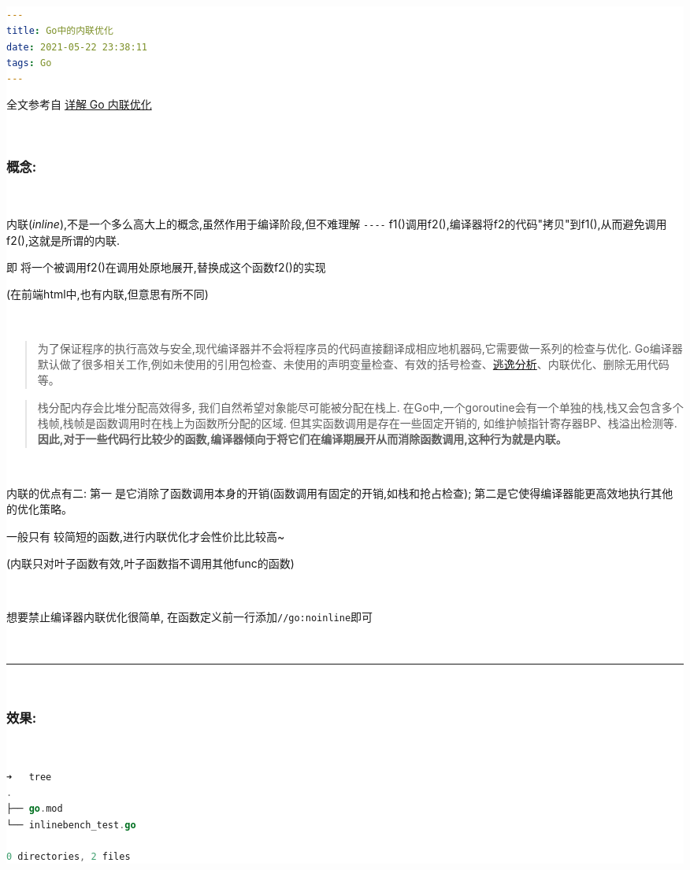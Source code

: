 ```yaml
---
title: Go中的内联优化
date: 2021-05-22 23:38:11
tags: Go
---
```




全文参考自 [详解 Go 内联优化](https://mp.weixin.qq.com/s/89QLSqGzH0yUM6cO6V4zmQ)


<br>

### 概念:

<br>

内联(*inline*),不是一个多么高大上的概念,虽然作用于编译阶段,但不难理解 `----` f1()调用f2(),编译器将f2的代码"拷贝"到f1(),从而避免调用f2(),这就是所谓的内联.

即 将一个被调用f2()在调用处原地展开,替换成这个函数f2()的实现

(在前端html中,也有内联,但意思有所不同)

<br>

> 为了保证程序的执行高效与安全,现代编译器并不会将程序员的代码直接翻译成相应地机器码,它需要做一系列的检查与优化. Go编译器默认做了很多相关工作,例如未使用的引用包检查、未使用的声明变量检查、有效的括号检查、[逃逸分析](https://dashen.tech/2021/05/29/golang%E9%80%83%E9%80%B8%E6%8A%80%E6%9C%AF%E5%88%86%E6%9E%90/)、内联优化、删除无用代码等。

> 栈分配内存会比堆分配高效得多, 我们自然希望对象能尽可能被分配在栈上. 在Go中,一个goroutine会有一个单独的栈,栈又会包含多个栈帧,栈帧是函数调用时在栈上为函数所分配的区域.  但其实函数调用是存在一些固定开销的, 如维护帧指针寄存器BP、栈溢出检测等. **因此,对于一些代码行比较少的函数,编译器倾向于将它们在编译期展开从而消除函数调用,这种行为就是内联。**


<br>

内联的优点有二: 第一 是它消除了函数调用本身的开销(函数调用有固定的开销,如栈和抢占检查);  第二是它使得编译器能更高效地执行其他的优化策略。

一般只有 较简短的函数,进行内联优化才会性价比比较高~

(内联只对叶子函数有效,叶子函数指不调用其他func的函数)

<br>

想要禁止编译器内联优化很简单, 在函数定义前一行添加`//go:noinline`即可




<br>

---

<br>


### 效果:

<br>

```go
➜   tree
.
├── go.mod
└── inlinebench_test.go

0 directories, 2 files
```

